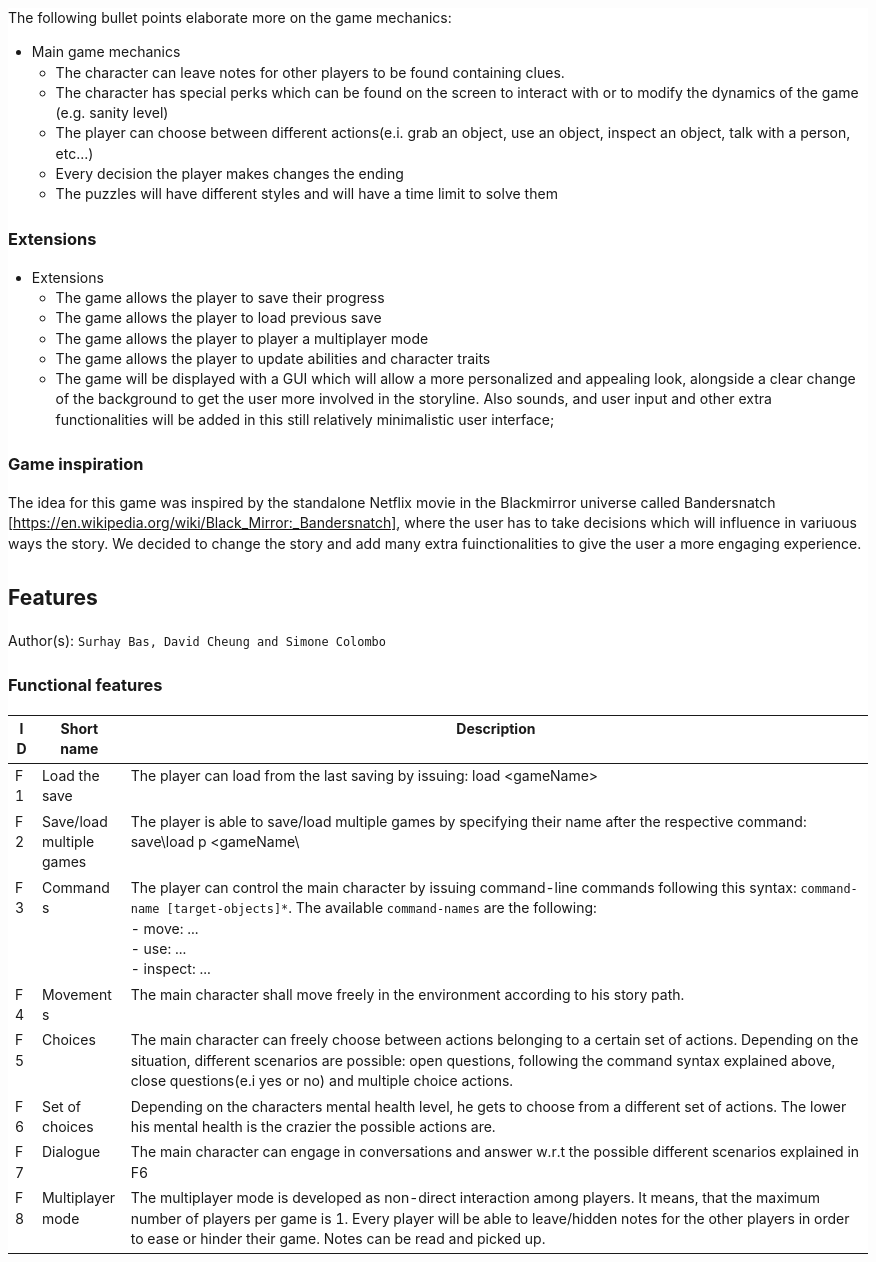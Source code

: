 
The following bullet points elaborate more on the game mechanics:

* Main game mechanics
  * The character can leave notes for other players to be found containing clues.
  * The character has special perks which can be found on the screen to interact with or to modify the dynamics of the game (e.g. sanity level)
  * The player can choose between different actions(e.i. grab an object, use an object, inspect an object, talk with a person, etc...)
  * Every decision the player makes changes the ending
  * The puzzles will have different styles and will have a time limit to solve them
  
 ### Extensions

* Extensions
  * The game allows the player to save their progress
  * The game allows the player to load previous save
  * The game allows the player to player a multiplayer mode 
  * The game allows the player to update abilities and character traits
  * The game will be displayed with a GUI which will allow a more personalized and appealing look, alongside a clear change of the background to get the user more involved in the storyline. Also sounds, and user input and other extra functionalities will be added in this still relatively minimalistic user interface;
  
 ### Game inspiration
The idea for this game was inspired by the standalone Netflix movie in the Blackmirror universe called Bandersnatch [https://en.wikipedia.org/wiki/Black_Mirror:_Bandersnatch], where the user has to take decisions which will influence in variuous ways the story. We decided to change the story and add many extra fuinctionalities to give the user a more engaging experience.



## Features
Author(s): `Surhay Bas, David Cheung and Simone Colombo`

### Functional features

| ID  | Short name  | Description  |
|---|---|---|
| F1 | Load the save| The player can load from the last saving by issuing: load \<gameName\>|
| F2  | Save/load multiple games| The player is able to save/load multiple games by specifying their name after the respective command: save\load p \<gameName\
| F3  | Commands  | The player can control the main character by issuing command-line commands following this syntax: `command-name [target-objects]*`. The available `command-names` are the following: <br/> - move: ... <br/> - use: ... <br/> - inspect: ... <br/> |
| F4  | Movements  | The main character shall move freely in the environment according to his story path.|
| F5  | Choices | The main character can freely choose between actions belonging to a certain set of actions. Depending on the situation, different scenarios are possible: open questions, following the command syntax explained above, close questions(e.i yes or no) and multiple choice actions.|
| F6  | Set of choices | Depending on the characters mental health level, he gets to choose from a different set of actions. The lower his mental health is the crazier the possible actions are. |
| F7  | Dialogue | The main character can engage in conversations and answer w.r.t the possible different scenarios explained in F6 |
| F8  | Multiplayer mode | The multiplayer mode is developed as non-direct interaction among players. It means, that the maximum number of players per game is 1. Every player will be able to leave/hidden notes for the other players in order to ease or hinder their game. Notes can be read and picked up. |
